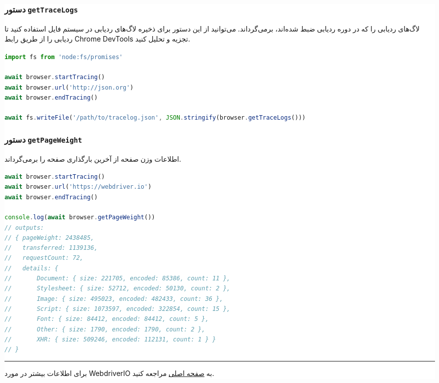 ### دستور `getTraceLogs`

لاگ‌های ردیابی را که در دوره ردیابی ضبط شده‌اند، برمی‌گرداند. می‌توانید از این دستور برای ذخیره لاگ‌های ردیابی در سیستم فایل استفاده کنید تا ردیابی را از طریق رابط Chrome DevTools تجزیه و تحلیل کنید.

```js
import fs from 'node:fs/promises'

await browser.startTracing()
await browser.url('http://json.org')
await browser.endTracing()

await fs.writeFile('/path/to/tracelog.json', JSON.stringify(browser.getTraceLogs()))
```

### دستور `getPageWeight`

اطلاعات وزن صفحه از آخرین بارگذاری صفحه را برمی‌گرداند.

```js
await browser.startTracing()
await browser.url('https://webdriver.io')
await browser.endTracing()

console.log(await browser.getPageWeight())
// outputs:
// { pageWeight: 2438485,
//   transferred: 1139136,
//   requestCount: 72,
//   details: {
//       Document: { size: 221705, encoded: 85386, count: 11 },
//       Stylesheet: { size: 52712, encoded: 50130, count: 2 },
//       Image: { size: 495023, encoded: 482433, count: 36 },
//       Script: { size: 1073597, encoded: 322854, count: 15 },
//       Font: { size: 84412, encoded: 84412, count: 5 },
//       Other: { size: 1790, encoded: 1790, count: 2 },
//       XHR: { size: 509246, encoded: 112131, count: 1 } }
// }
```

----

برای اطلاعات بیشتر در مورد WebdriverIO به [صفحه اصلی](https://webdriver.io) مراجعه کنید.